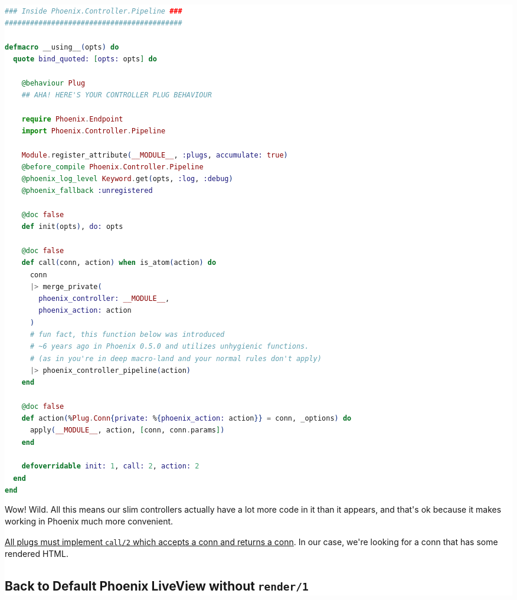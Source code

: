 ```elixir
### Inside Phoenix.Controller.Pipeline ###
##########################################

defmacro __using__(opts) do
  quote bind_quoted: [opts: opts] do

    @behaviour Plug
    ## AHA! HERE'S YOUR CONTROLLER PLUG BEHAVIOUR

    require Phoenix.Endpoint
    import Phoenix.Controller.Pipeline

    Module.register_attribute(__MODULE__, :plugs, accumulate: true)
    @before_compile Phoenix.Controller.Pipeline
    @phoenix_log_level Keyword.get(opts, :log, :debug)
    @phoenix_fallback :unregistered

    @doc false
    def init(opts), do: opts

    @doc false
    def call(conn, action) when is_atom(action) do
      conn
      |> merge_private(
        phoenix_controller: __MODULE__,
        phoenix_action: action
      )
      # fun fact, this function below was introduced
      # ~6 years ago in Phoenix 0.5.0 and utilizes unhygienic functions.
      # (as in you're in deep macro-land and your normal rules don't apply)
      |> phoenix_controller_pipeline(action)
    end

    @doc false
    def action(%Plug.Conn{private: %{phoenix_action: action}} = conn, _options) do
      apply(__MODULE__, action, [conn, conn.params])
    end

    defoverridable init: 1, call: 2, action: 2
  end
end
```

Wow! Wild. All this means our slim controllers actually have a lot more code in
it than it appears, and that's ok because it makes working in Phoenix much more
convenient.

[All plugs must implement `call/2` which accepts a conn and returns a
conn](https://hexdocs.pm/plug/Plug.html). In our case, we're looking for a conn
that has some rendered HTML.

<a name="liveview-default-2"></a>
## Back to Default Phoenix LiveView without `render/1`


[Elixir Regex Tester]: https://elixir-utilities.herokuapp.com
[Phoenix Live Dashboard]: https://github.com/phoenixframework/phoenix_live_dashboard